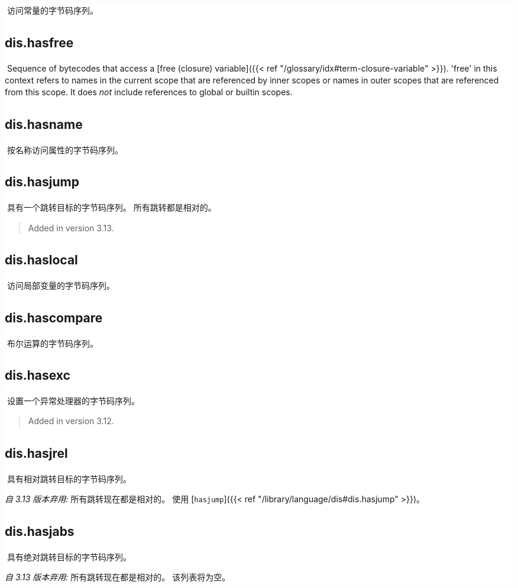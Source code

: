 ​	访问常量的字节码序列。

## dis.**hasfree**

​	Sequence of bytecodes that access a [free (closure) variable]({{< ref "/glossary/idx#term-closure-variable" >}}). 'free' in this context refers to names in the current scope that are referenced by inner scopes or names in outer scopes that are referenced from this scope. It does *not* include references to global or builtin scopes.

## dis.**hasname**

​	按名称访问属性的字节码序列。

## dis.**hasjump**

​	具有一个跳转目标的字节码序列。 所有跳转都是相对的。

> Added in version 3.13.
>

## dis.**haslocal**

​	访问局部变量的字节码序列。

## dis.**hascompare**

​	布尔运算的字节码序列。

## dis.**hasexc**

​	设置一个异常处理器的字节码序列。

> Added in version 3.12.
>

## dis.**hasjrel**

​	具有相对跳转目标的字节码序列。

*自 3.13 版本弃用:* 所有跳转现在都是相对的。 使用 [`hasjump`]({{< ref "/library/language/dis#dis.hasjump" >}})。

## dis.**hasjabs**

​	具有绝对跳转目标的字节码序列。

*自 3.13 版本弃用:* 所有跳转现在都是相对的。 该列表将为空。
